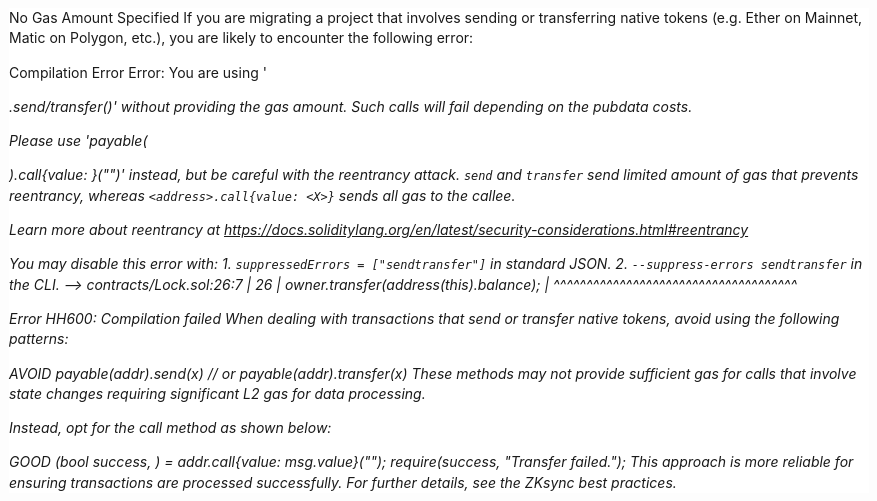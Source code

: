 No Gas Amount Specified
If you are migrating a project that involves sending or transferring native tokens (e.g. Ether on Mainnet, Matic on Polygon, etc.), you are likely to encounter the following error:

Compilation Error
Error: You are using '<address payable>.send/transfer(<X>)' without providing the gas amount.
Such calls will fail depending on the pubdata costs.

Please use 'payable(<address>).call{value: <X>}("")' instead, but be careful with the
reentrancy attack. `send` and `transfer` send limited amount of gas that prevents reentrancy,
whereas `<address>.call{value: <X>}` sends all gas to the callee.

Learn more about reentrancy at https://docs.soliditylang.org/en/latest/security-considerations.html#reentrancy

You may disable this error with:
    1. `suppressedErrors = ["sendtransfer"]` in standard JSON.
    2. `--suppress-errors sendtransfer` in the CLI.
   --> contracts/Lock.sol:26:7
    |
 26 |         owner.transfer(address(this).balance);
    |         ^^^^^^^^^^^^^^^^^^^^^^^^^^^^^^^^^^^^^


Error HH600: Compilation failed
When dealing with transactions that send or transfer native tokens, avoid using the following patterns:

AVOID
payable(addr).send(x) // or
payable(addr).transfer(x)
These methods may not provide sufficient gas for calls that involve state changes requiring significant L2 gas for data processing.

Instead, opt for the 
call
 method as shown below:

GOOD
(bool success, ) = addr.call{value: msg.value}("");
require(success, "Transfer failed.");
This approach is more reliable for ensuring transactions are processed successfully. For further details, see the ZKsync best practices.